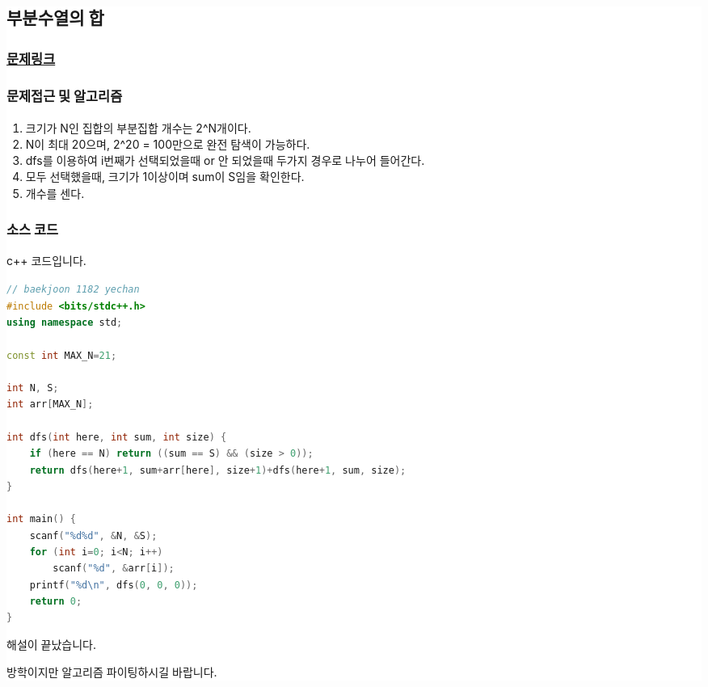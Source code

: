 ## **부분수열의 합**
### [문제링크](https://www.acmicpc.net/problem/1182)

### 문제접근 및 알고리즘
1. 크기가 N인 집합의 부분집합 개수는 2^N개이다.
2. N이 최대 20으며, 2^20 = 100만으로 완전 탐색이 가능하다.
3. dfs를 이용하여 i번째가 선택되었을때 or 안 되었을때 두가지 경우로 나누어 들어간다.
4. 모두 선택했을때, 크기가 1이상이며 sum이 S임을 확인한다.
5. 개수를 센다.

### 소스 코드
c++ 코드입니다.
```c++
// baekjoon 1182 yechan
#include <bits/stdc++.h>
using namespace std;

const int MAX_N=21;

int N, S;
int arr[MAX_N];

int dfs(int here, int sum, int size) {
    if (here == N) return ((sum == S) && (size > 0));
    return dfs(here+1, sum+arr[here], size+1)+dfs(here+1, sum, size);
}

int main() {
    scanf("%d%d", &N, &S);
    for (int i=0; i<N; i++)
        scanf("%d", &arr[i]);
    printf("%d\n", dfs(0, 0, 0));
    return 0;
}
```

해설이 끝났습니다.

방학이지만 알고리즘 파이팅하시길 바랍니다.

